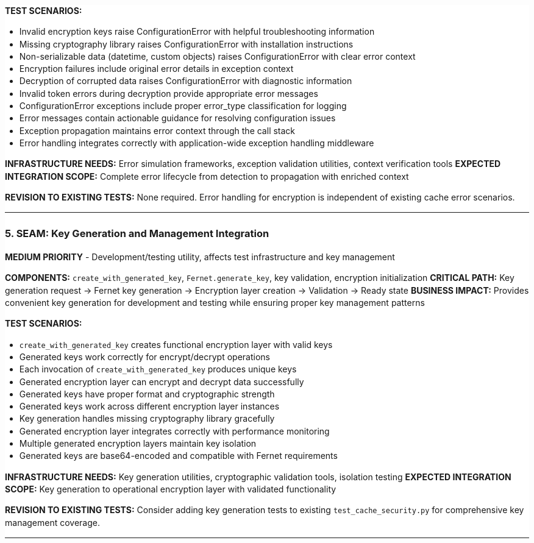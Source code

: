 **TEST SCENARIOS:**
- Invalid encryption keys raise ConfigurationError with helpful troubleshooting information
- Missing cryptography library raises ConfigurationError with installation instructions
- Non-serializable data (datetime, custom objects) raises ConfigurationError with clear error context
- Encryption failures include original error details in exception context
- Decryption of corrupted data raises ConfigurationError with diagnostic information
- Invalid token errors during decryption provide appropriate error messages
- ConfigurationError exceptions include proper error_type classification for logging
- Error messages contain actionable guidance for resolving configuration issues
- Exception propagation maintains error context through the call stack
- Error handling integrates correctly with application-wide exception handling middleware

**INFRASTRUCTURE NEEDS:** Error simulation frameworks, exception validation utilities, context verification tools
**EXPECTED INTEGRATION SCOPE:** Complete error lifecycle from detection to propagation with enriched context

**REVISION TO EXISTING TESTS:**
None required. Error handling for encryption is independent of existing cache error scenarios.

---

### 5. SEAM: Key Generation and Management Integration
**MEDIUM PRIORITY** - Development/testing utility, affects test infrastructure and key management

**COMPONENTS:** `create_with_generated_key`, `Fernet.generate_key`, key validation, encryption initialization
**CRITICAL PATH:** Key generation request → Fernet key generation → Encryption layer creation → Validation → Ready state
**BUSINESS IMPACT:** Provides convenient key generation for development and testing while ensuring proper key management patterns

**TEST SCENARIOS:**
- `create_with_generated_key` creates functional encryption layer with valid keys
- Generated keys work correctly for encrypt/decrypt operations
- Each invocation of `create_with_generated_key` produces unique keys
- Generated encryption layer can encrypt and decrypt data successfully
- Generated keys have proper format and cryptographic strength
- Generated keys work across different encryption layer instances
- Key generation handles missing cryptography library gracefully
- Generated encryption layer integrates correctly with performance monitoring
- Multiple generated encryption layers maintain key isolation
- Generated keys are base64-encoded and compatible with Fernet requirements

**INFRASTRUCTURE NEEDS:** Key generation utilities, cryptographic validation tools, isolation testing
**EXPECTED INTEGRATION SCOPE:** Key generation to operational encryption layer with validated functionality

**REVISION TO EXISTING TESTS:**
Consider adding key generation tests to existing `test_cache_security.py` for comprehensive key management coverage.

---